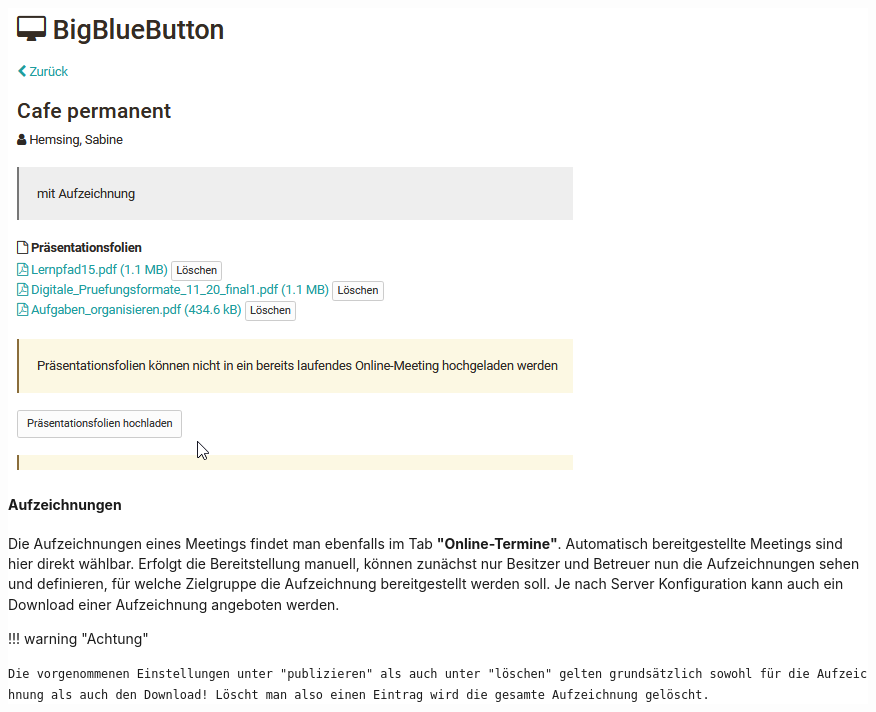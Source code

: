 ![BBB_präsentation.png](assets/BBB_praesentation.png)

 
#### Aufzeichnungen

Die Aufzeichnungen eines Meetings findet man ebenfalls im Tab **"Online-Termine"**. Automatisch
bereitgestellte Meetings sind hier direkt wählbar. Erfolgt die Bereitstellung manuell, können zunächst nur Besitzer und Betreuer nun die Aufzeichnungen sehen und definieren, für welche Zielgruppe die Aufzeichnung bereitgestellt werden soll. Je nach Server Konfiguration kann auch ein Download einer Aufzeichnung angeboten werden.

!!! warning "Achtung"

    Die vorgenommenen Einstellungen unter "publizieren" als auch unter "löschen" gelten grundsätzlich sowohl für die Aufzeichnung als auch den Download! Löscht man also einen Eintrag wird die gesamte Aufzeichnung gelöscht.

  
